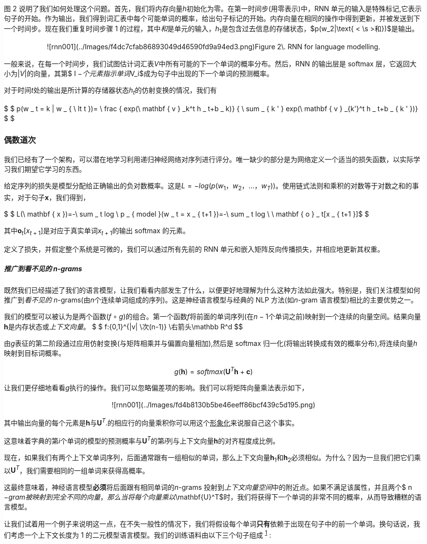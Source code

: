 图 2 说明了我们如何处理这个问题。首先，我们将内存向量$h$初始化为零。在第一时间步(用零表示)中，RNN 单元的输入是特殊标记,它表示句子的开始。作为输出，我们得到词汇表中每个可能单词的概率，给出句子标记的开始。内存向量在相同的操作中得到更新，并被发送到下一个时间步。现在我们重复时间步骤 1 的过程，其中*和*是单元的输入，$h_1$是包含过去信息的存储状态，$p(w_2|\text{ < \s >和})$是输出。

<center>![rnn001](../Images/f4dc7cfab86893049d46590fd9a94ed3.png)Figure 2\. RNN for language modelling.</center>

一般来说，在每一个时间步，我们试图估计词汇表$V$中所有可能的下一个单词的概率分布。然后，RNN 的输出层是 softmax 层，它返回大小为$|V|$的向量，其第$ I $-个元素指示单词$V_i$成为句子中出现的下一个单词的预测概率。

对于时间$t$处的输出是所计算的存储器状态$h_t$的仿射变换的情况，我们有

$ $ p(w _ t = k | w _ { \ lt t })= \ frac { exp(\ mathbf { v } _k^t h _ t+b _ k)} { \ sum _ { k ' } exp(\ mathbf { v } _{k'}^t h _ t+b _ { k ' })} $ $

### 偶数道次

我们已经有了一个架构，可以潜在地学习利用递归神经网络对序列进行评分。唯一缺少的部分是为网络定义一个适当的损失函数，以实际学习我们期望它学习的东西。

给定序列的损失是模型分配给正确输出的负对数概率。这是$L = - log(p(w _1，w _2，...，w _T))$。使用链式法则和乘积的对数等于对数之和的事实，对于句子$\mathbf{x}$，我们得到，

$ $ L(\ mathbf { x })=-\ sum _ t log \ p _ { model }(w _ t = x _ { t+1 })=-\ sum _ t log \ \ mathbf { o } _ t[x _ { t+1 }]$ $

其中$\mathbf{o} _t [x _{t+1}]$是对应于真实单词$x _{t+1}$的输出 softmax 的元素。

定义了损失，并假定整个系统是可微的，我们可以通过所有先前的 RNN 单元和嵌入矩阵反向传播损失，并相应地更新其权重。

##### 推广到看不见的 n-grams

既然我们已经描述了我们的语言模型，让我们看看内部发生了什么，以便更好地理解为什么这种方法如此强大。特别是，我们关注模型如何推广到*看不见的* $n$-grams(由$n$个连续单词组成的序列)。这是神经语言模型与经典的 NLP 方法(如$n$-gram 语言模型)相比的主要优势之一。

我们的模型可以被认为是两个函数($f \circ g$)的组合。第一个函数$f$将前面的单词序列(在$n-1$个单词之前)映射到一个连续的向量空间。结果向量$\mathbf{h}$是内存状态或*上下文向量*。
$ $ f:\{0,1\}^{|v| \次(n-1)} \右箭头\mathbb R^d $$

由$g$表征的第二阶段通过应用仿射变换(与矩阵相乘并与偏置向量相加),然后是 softmax 归一化(将输出转换成有效的概率分布),将连续向量$h$映射到目标词概率。

$$ g(\mathbf{h}) = softmax(\mathbf{U}^T \mathbf{h} + \mathbf{c}) $$

让我们更仔细地看看$g$执行的操作。我们可以忽略偏差项的影响。我们可以将矩阵向量乘法表示如下，

<center>![rnn001](../Images/fd4b8130b5be46eeff86bcf439c5d195.png)</center>

其中输出向量的每个元素是$\mathbf{h}$与$\mathbf{U}^T$.的相应行的向量乘积你可以用这个[形象化](http://matrixmultiplication.xyz/)来说服自己这个事实。

这意味着字典的第$i$个单词的模型的预测概率与$\mathbf{U}^T$的第$i$列与上下文向量$\mathbf{h}$的对齐程度成比例。

现在，如果我们有两个上下文单词序列，后面通常跟有一组相似的单词，那么上下文向量$\mathbf{h} _1$和$\mathbf{h} _2$必须相似。为什么？因为一旦我们把它们乘以$\mathbf{U}^T$，我们需要相同的一组单词来获得高概率。

这最终意味着，神经语言模型**必须**将后面跟有相同单词的$n$-grams 投射到*上下文向量空间*中的附近点。如果不满足该属性，并且两个$ n $-gram 被映射到完全不同的向量，那么当将每个向量乘以$\mathbf{U}^T$时，我们将获得下一个单词的非常不同的概率，从而导致糟糕的语言模型。

让我们试着用一个例子来说明这一点，在不失一般性的情况下，我们将假设每个单词**只有**依赖于出现在句子中的前一个单词。换句话说，我们考虑一个上下文长度为 1 的二元模型语言模型。我们的训练语料由以下三个句子组成 <sup>[1](#myfootnote1)</sup> :

